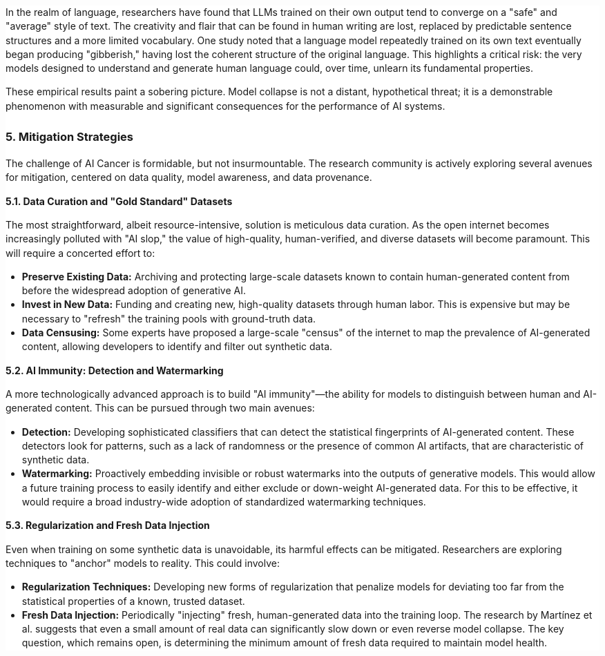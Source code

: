 In the realm of language, researchers have found that LLMs trained on their own output tend to converge on a "safe" and "average" style of text. The creativity and flair that can be found in human writing are lost, replaced by predictable sentence structures and a more limited vocabulary. One study noted that a language model repeatedly trained on its own text eventually began producing "gibberish," having lost the coherent structure of the original language. This highlights a critical risk: the very models designed to understand and generate human language could, over time, unlearn its fundamental properties.

These empirical results paint a sobering picture. Model collapse is not a distant, hypothetical threat; it is a demonstrable phenomenon with measurable and significant consequences for the performance of AI systems.

### 5. Mitigation Strategies

The challenge of AI Cancer is formidable, but not insurmountable. The research community is actively exploring several avenues for mitigation, centered on data quality, model awareness, and data provenance.

**5.1. Data Curation and "Gold Standard" Datasets**

The most straightforward, albeit resource-intensive, solution is meticulous data curation. As the open internet becomes increasingly polluted with "AI slop," the value of high-quality, human-verified, and diverse datasets will become paramount. This will require a concerted effort to:

*   **Preserve Existing Data:** Archiving and protecting large-scale datasets known to contain human-generated content from before the widespread adoption of generative AI.
*   **Invest in New Data:** Funding and creating new, high-quality datasets through human labor. This is expensive but may be necessary to "refresh" the training pools with ground-truth data.
*   **Data Censusing:** Some experts have proposed a large-scale "census" of the internet to map the prevalence of AI-generated content, allowing developers to identify and filter out synthetic data.

**5.2. AI Immunity: Detection and Watermarking**

A more technologically advanced approach is to build "AI immunity"—the ability for models to distinguish between human and AI-generated content. This can be pursued through two main avenues:

*   **Detection:** Developing sophisticated classifiers that can detect the statistical fingerprints of AI-generated content. These detectors look for patterns, such as a lack of randomness or the presence of common AI artifacts, that are characteristic of synthetic data.
*   **Watermarking:** Proactively embedding invisible or robust watermarks into the outputs of generative models. This would allow a future training process to easily identify and either exclude or down-weight AI-generated data. For this to be effective, it would require a broad industry-wide adoption of standardized watermarking techniques.

**5.3. Regularization and Fresh Data Injection**

Even when training on some synthetic data is unavoidable, its harmful effects can be mitigated. Researchers are exploring techniques to "anchor" models to reality. This could involve:

*   **Regularization Techniques:** Developing new forms of regularization that penalize models for deviating too far from the statistical properties of a known, trusted dataset.
*   **Fresh Data Injection:** Periodically "injecting" fresh, human-generated data into the training loop. The research by Martínez et al. suggests that even a small amount of real data can significantly slow down or even reverse model collapse. The key question, which remains open, is determining the minimum amount of fresh data required to maintain model health.

